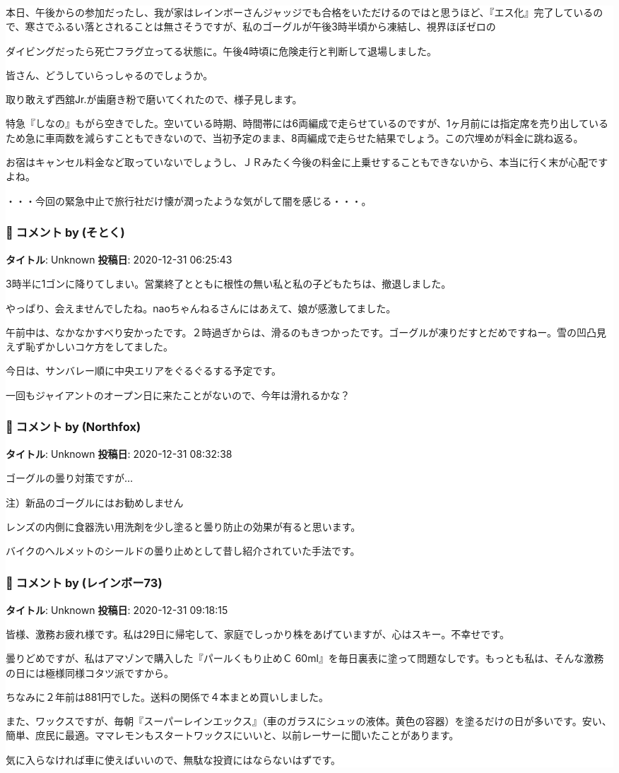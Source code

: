 本日、午後からの参加だったし、我が家はレインボーさんジャッジでも合格をいただけるのではと思うほど、『エス化』完了しているので、寒さでふるい落とされることは無さそうですが、私のゴーグルが午後3時半頃から凍結し、視界ほぼゼロの

ダイビングだったら死亡フラグ立ってる状態に。午後4時頃に危険走行と判断して退場しました。

皆さん、どうしていらっしゃるのでしょうか。

取り敢えず西舘Jr.が歯磨き粉で磨いてくれたので、様子見します。



特急『しなの』もがら空きでした。空いている時期、時間帯には6両編成で走らせているのですが、1ヶ月前には指定席を売り出しているため急に車両数を減らすこともできないので、当初予定のまま、8両編成で走らせた結果でしょう。この穴埋めが料金に跳ね返る。

お宿はキャンセル料金など取っていないでしょうし、ＪＲみたく今後の料金に上乗せすることもできないから、本当に行く末が心配ですよね。

・・・今回の緊急中止で旅行社だけ懐が潤ったような気がして闇を感じる・・・。

### 💬 コメント by (そとく)
**タイトル**: Unknown
**投稿日**: 2020-12-31 06:25:43

3時半に1ゴンに降りてしまい。営業終了とともに根性の無い私と私の子どもたちは、撤退しました。

やっぱり、会えませんでしたね。naoちゃんねるさんにはあえて、娘が感激してました。

午前中は、なかなかすべり安かったです。２時過ぎからは、滑るのもきつかったです。ゴーグルが凍りだすとだめですねー。雪の凹凸見えず恥ずかしいコケ方をしてました。

今日は、サンバレー順に中央エリアをぐるぐるする予定です。

一回もジャイアントのオープン日に来たことがないので、今年は滑れるかな？

### 💬 コメント by (Northfox)
**タイトル**: Unknown
**投稿日**: 2020-12-31 08:32:38

ゴーグルの曇り対策ですが…



注）新品のゴーグルにはお勧めしません



レンズの内側に食器洗い用洗剤を少し塗ると曇り防止の効果が有ると思います。

バイクのヘルメットのシールドの曇り止めとして昔し紹介されていた手法です。

### 💬 コメント by (レインボー73)
**タイトル**: Unknown
**投稿日**: 2020-12-31 09:18:15

皆様、激務お疲れ様です。私は29日に帰宅して、家庭でしっかり株をあげていますが、心はスキー。不幸せです。

曇りどめですが、私はアマゾンで購入した『パールくもり止めＣ 60ml』を毎日裏表に塗って問題なしです。もっとも私は、そんな激務の日には極様同様コタツ派ですから。

ちなみに２年前は881円でした。送料の関係で４本まとめ買いしました。

また、ワックスですが、毎朝『スーパーレインエックス』（車のガラスにシュッの液体。黄色の容器）を塗るだけの日が多いです。安い、簡単、庶民に最適。ママレモンもスタートワックスにいいと、以前レーサーに聞いたことがあります。

気に入らなければ車に使えばいいので、無駄な投資にはならないはずです。
